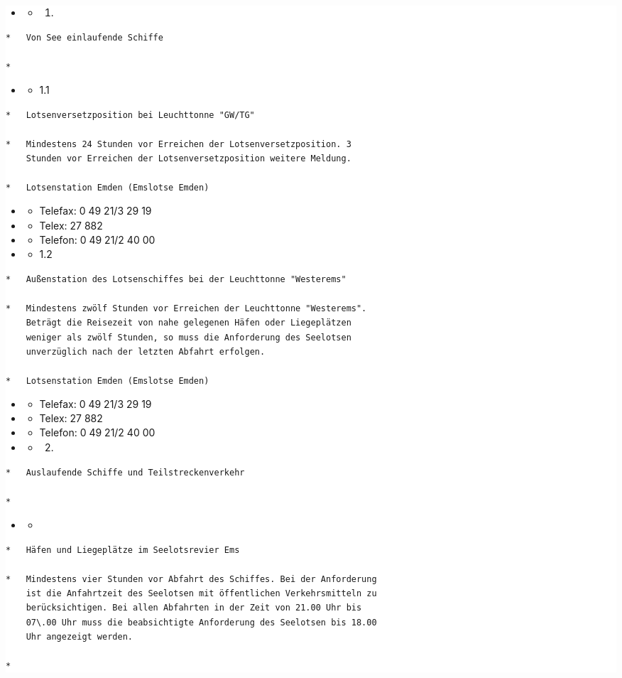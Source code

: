 
*    *   1.

    *   Von See einlaufende Schiffe

    *

*    *   1.1

    *   Lotsenversetzposition bei Leuchttonne "GW/TG"

    *   Mindestens 24 Stunden vor Erreichen der Lotsenversetzposition. 3
        Stunden vor Erreichen der Lotsenversetzposition weitere Meldung.

    *   Lotsenstation Emden (Emslotse Emden)


*    *   Telefax: 0 49 21/3 29 19


*    *   Telex: 27 882


*    *   Telefon: 0 49 21/2 40 00


*    *   1.2

    *   Außenstation des Lotsenschiffes bei der Leuchttonne "Westerems"

    *   Mindestens zwölf Stunden vor Erreichen der Leuchttonne "Westerems".
        Beträgt die Reisezeit von nahe gelegenen Häfen oder Liegeplätzen
        weniger als zwölf Stunden, so muss die Anforderung des Seelotsen
        unverzüglich nach der letzten Abfahrt erfolgen.

    *   Lotsenstation Emden (Emslotse Emden)


*    *   Telefax: 0 49 21/3 29 19


*    *   Telex: 27 882


*    *   Telefon: 0 49 21/2 40 00


*    *   2.

    *   Auslaufende Schiffe und Teilstreckenverkehr

    *

*    *
    *   Häfen und Liegeplätze im Seelotsrevier Ems

    *   Mindestens vier Stunden vor Abfahrt des Schiffes. Bei der Anforderung
        ist die Anfahrtzeit des Seelotsen mit öffentlichen Verkehrsmitteln zu
        berücksichtigen. Bei allen Abfahrten in der Zeit von 21.00 Uhr bis
        07\.00 Uhr muss die beabsichtigte Anforderung des Seelotsen bis 18.00
        Uhr angezeigt werden.

    *


